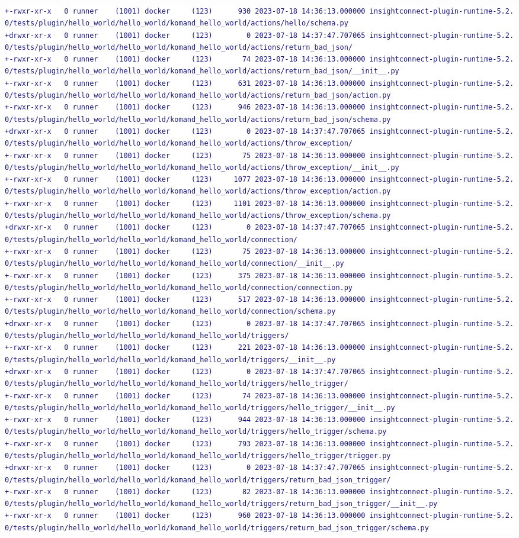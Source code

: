 ```diff
+-rwxr-xr-x   0 runner    (1001) docker     (123)      930 2023-07-18 14:36:13.000000 insightconnect-plugin-runtime-5.2.0/tests/plugin/hello_world/hello_world/komand_hello_world/actions/hello/schema.py
+drwxr-xr-x   0 runner    (1001) docker     (123)        0 2023-07-18 14:37:47.707065 insightconnect-plugin-runtime-5.2.0/tests/plugin/hello_world/hello_world/komand_hello_world/actions/return_bad_json/
+-rwxr-xr-x   0 runner    (1001) docker     (123)       74 2023-07-18 14:36:13.000000 insightconnect-plugin-runtime-5.2.0/tests/plugin/hello_world/hello_world/komand_hello_world/actions/return_bad_json/__init__.py
+-rwxr-xr-x   0 runner    (1001) docker     (123)      631 2023-07-18 14:36:13.000000 insightconnect-plugin-runtime-5.2.0/tests/plugin/hello_world/hello_world/komand_hello_world/actions/return_bad_json/action.py
+-rwxr-xr-x   0 runner    (1001) docker     (123)      946 2023-07-18 14:36:13.000000 insightconnect-plugin-runtime-5.2.0/tests/plugin/hello_world/hello_world/komand_hello_world/actions/return_bad_json/schema.py
+drwxr-xr-x   0 runner    (1001) docker     (123)        0 2023-07-18 14:37:47.707065 insightconnect-plugin-runtime-5.2.0/tests/plugin/hello_world/hello_world/komand_hello_world/actions/throw_exception/
+-rwxr-xr-x   0 runner    (1001) docker     (123)       75 2023-07-18 14:36:13.000000 insightconnect-plugin-runtime-5.2.0/tests/plugin/hello_world/hello_world/komand_hello_world/actions/throw_exception/__init__.py
+-rwxr-xr-x   0 runner    (1001) docker     (123)     1077 2023-07-18 14:36:13.000000 insightconnect-plugin-runtime-5.2.0/tests/plugin/hello_world/hello_world/komand_hello_world/actions/throw_exception/action.py
+-rwxr-xr-x   0 runner    (1001) docker     (123)     1101 2023-07-18 14:36:13.000000 insightconnect-plugin-runtime-5.2.0/tests/plugin/hello_world/hello_world/komand_hello_world/actions/throw_exception/schema.py
+drwxr-xr-x   0 runner    (1001) docker     (123)        0 2023-07-18 14:37:47.707065 insightconnect-plugin-runtime-5.2.0/tests/plugin/hello_world/hello_world/komand_hello_world/connection/
+-rwxr-xr-x   0 runner    (1001) docker     (123)       75 2023-07-18 14:36:13.000000 insightconnect-plugin-runtime-5.2.0/tests/plugin/hello_world/hello_world/komand_hello_world/connection/__init__.py
+-rwxr-xr-x   0 runner    (1001) docker     (123)      375 2023-07-18 14:36:13.000000 insightconnect-plugin-runtime-5.2.0/tests/plugin/hello_world/hello_world/komand_hello_world/connection/connection.py
+-rwxr-xr-x   0 runner    (1001) docker     (123)      517 2023-07-18 14:36:13.000000 insightconnect-plugin-runtime-5.2.0/tests/plugin/hello_world/hello_world/komand_hello_world/connection/schema.py
+drwxr-xr-x   0 runner    (1001) docker     (123)        0 2023-07-18 14:37:47.707065 insightconnect-plugin-runtime-5.2.0/tests/plugin/hello_world/hello_world/komand_hello_world/triggers/
+-rwxr-xr-x   0 runner    (1001) docker     (123)      221 2023-07-18 14:36:13.000000 insightconnect-plugin-runtime-5.2.0/tests/plugin/hello_world/hello_world/komand_hello_world/triggers/__init__.py
+drwxr-xr-x   0 runner    (1001) docker     (123)        0 2023-07-18 14:37:47.707065 insightconnect-plugin-runtime-5.2.0/tests/plugin/hello_world/hello_world/komand_hello_world/triggers/hello_trigger/
+-rwxr-xr-x   0 runner    (1001) docker     (123)       74 2023-07-18 14:36:13.000000 insightconnect-plugin-runtime-5.2.0/tests/plugin/hello_world/hello_world/komand_hello_world/triggers/hello_trigger/__init__.py
+-rwxr-xr-x   0 runner    (1001) docker     (123)      944 2023-07-18 14:36:13.000000 insightconnect-plugin-runtime-5.2.0/tests/plugin/hello_world/hello_world/komand_hello_world/triggers/hello_trigger/schema.py
+-rwxr-xr-x   0 runner    (1001) docker     (123)      793 2023-07-18 14:36:13.000000 insightconnect-plugin-runtime-5.2.0/tests/plugin/hello_world/hello_world/komand_hello_world/triggers/hello_trigger/trigger.py
+drwxr-xr-x   0 runner    (1001) docker     (123)        0 2023-07-18 14:37:47.707065 insightconnect-plugin-runtime-5.2.0/tests/plugin/hello_world/hello_world/komand_hello_world/triggers/return_bad_json_trigger/
+-rwxr-xr-x   0 runner    (1001) docker     (123)       82 2023-07-18 14:36:13.000000 insightconnect-plugin-runtime-5.2.0/tests/plugin/hello_world/hello_world/komand_hello_world/triggers/return_bad_json_trigger/__init__.py
+-rwxr-xr-x   0 runner    (1001) docker     (123)      960 2023-07-18 14:36:13.000000 insightconnect-plugin-runtime-5.2.0/tests/plugin/hello_world/hello_world/komand_hello_world/triggers/return_bad_json_trigger/schema.py
```